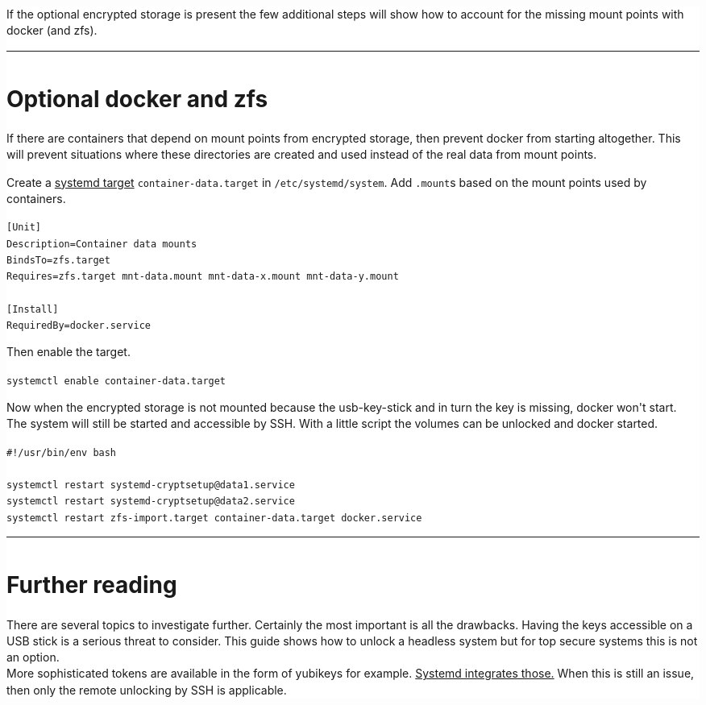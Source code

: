 If the optional encrypted storage is present the few additional steps will show how to account for
the missing mount points with docker (and zfs).

___

# Optional docker and zfs

If there are containers that depend on mount points from encrypted storage, then prevent docker from
starting altogether. This will prevent situations where these directories are created and used
instead of the real data from mount points.

Create a [systemd target][6] `container-data.target` in `/etc/systemd/system`. Add `.mount`s based
on the mount points used by containers.

```shell
[Unit]
Description=Container data mounts
BindsTo=zfs.target
Requires=zfs.target mnt-data.mount mnt-data-x.mount mnt-data-y.mount

[Install]
RequiredBy=docker.service
```

Then enable the target.

```shell
systemctl enable container-data.target
```

Now when the encrypted storage is not mounted because the usb-key-stick and in turn the key is
missing, docker won't start. The system will still be started and accessible by SSH. With a little
script the volumes can be unlocked and docker started.

```shell
#!/usr/bin/env bash

systemctl restart systemd-cryptsetup@data1.service
systemctl restart systemd-cryptsetup@data2.service
systemctl restart zfs-import.target container-data.target docker.service
```

___

# Further reading

There are several topics to investigate further. Certainly the most important is all the drawbacks.
Having the keys accessible on a USB stick is a serious threat to consider. This guide shows how to
unlock a headless system but for top secure systems this is not an option.<br/>
More sophisticated tokens are available in the form of yubikeys for example.
[Systemd integrates those.][7] When this is still an issue, then only the remote unlocking by SSH is
applicable.


[0]: https://docs.fedoraproject.org/en-US/fedora/f33/install-guide/
[1]: https://openzfs.github.io/openzfs-docs/Getting%20Started/index.html
[2]: https://en.wikipedia.org/wiki/Initial_ramdisk
[3]: https://wiki.archlinux.org/index.php/ZFS#Automatic_Start
[4]: https://github.com/gsauthof/dracut-sshd
[5]: https://github.com/gsauthof/dracut-sshd#faq
[6]: https://www.freedesktop.org/software/systemd/man/systemd.target.html
[7]: http://0pointer.net/blog/unlocking-luks2-volumes-with-tpm2-fido2-pkcs11-security-hardware-on-systemd-248.html
[8]: https://github.com/grazzolini/chkboot
[9]: https://en.wikipedia.org/wiki/TRESOR
[10]: https://www.getmonero.org/